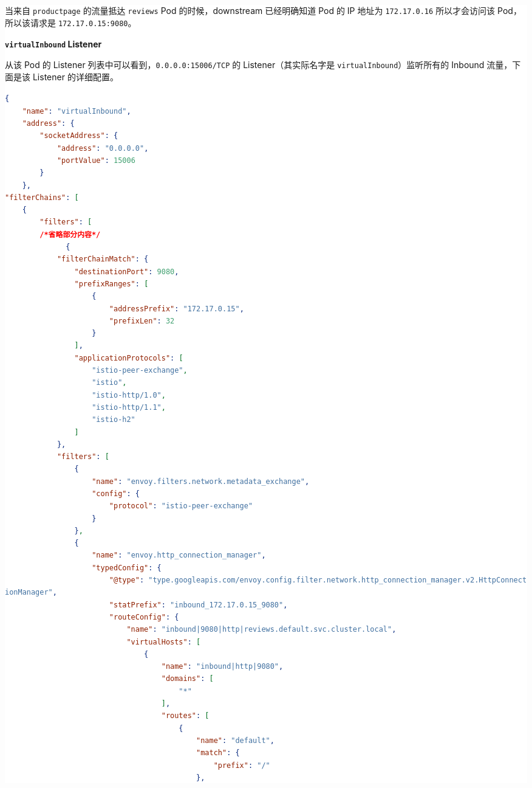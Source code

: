 当来自 `productpage` 的流量抵达 `reviews` Pod 的时候，downstream 已经明确知道 Pod 的 IP 地址为 `172.17.0.16` 所以才会访问该 Pod，所以该请求是 `172.17.0.15:9080`。

**`virtualInbound` Listener**

从该 Pod 的 Listener 列表中可以看到，`0.0.0.0:15006/TCP` 的 Listener（其实际名字是 `virtualInbound`）监听所有的 Inbound 流量，下面是该 Listener 的详细配置。

```json
{
    "name": "virtualInbound",
    "address": {
        "socketAddress": {
            "address": "0.0.0.0",
            "portValue": 15006
        }
    },
"filterChains": [
    {
        "filters": [
        /*省略部分内容*/
              {
            "filterChainMatch": {
                "destinationPort": 9080,
                "prefixRanges": [
                    {
                        "addressPrefix": "172.17.0.15",
                        "prefixLen": 32
                    }
                ],
                "applicationProtocols": [
                    "istio-peer-exchange",
                    "istio",
                    "istio-http/1.0",
                    "istio-http/1.1",
                    "istio-h2"
                ]
            },
            "filters": [
                {
                    "name": "envoy.filters.network.metadata_exchange",
                    "config": {
                        "protocol": "istio-peer-exchange"
                    }
                },
                {
                    "name": "envoy.http_connection_manager",
                    "typedConfig": {
                        "@type": "type.googleapis.com/envoy.config.filter.network.http_connection_manager.v2.HttpConnectionManager",
                        "statPrefix": "inbound_172.17.0.15_9080",
                        "routeConfig": {
                            "name": "inbound|9080|http|reviews.default.svc.cluster.local",
                            "virtualHosts": [
                                {
                                    "name": "inbound|http|9080",
                                    "domains": [
                                        "*"
                                    ],
                                    "routes": [
                                        {
                                            "name": "default",
                                            "match": {
                                                "prefix": "/"
                                            },
```